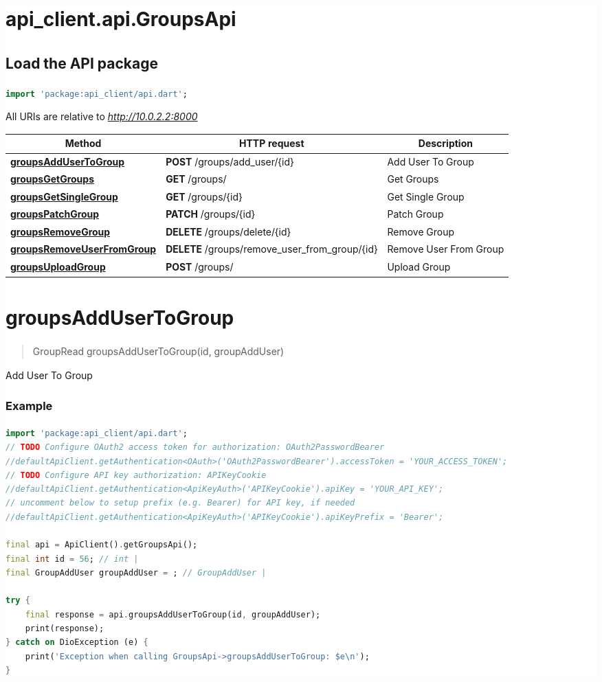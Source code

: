 # api_client.api.GroupsApi

## Load the API package
```dart
import 'package:api_client/api.dart';
```

All URIs are relative to *http://10.0.2.2:8000*

Method | HTTP request | Description
------------- | ------------- | -------------
[**groupsAddUserToGroup**](GroupsApi.md#groupsaddusertogroup) | **POST** /groups/add_user/{id} | Add User To Group
[**groupsGetGroups**](GroupsApi.md#groupsgetgroups) | **GET** /groups/ | Get Groups
[**groupsGetSingleGroup**](GroupsApi.md#groupsgetsinglegroup) | **GET** /groups/{id} | Get Single Group
[**groupsPatchGroup**](GroupsApi.md#groupspatchgroup) | **PATCH** /groups/{id} | Patch Group
[**groupsRemoveGroup**](GroupsApi.md#groupsremovegroup) | **DELETE** /groups/delete/{id} | Remove Group
[**groupsRemoveUserFromGroup**](GroupsApi.md#groupsremoveuserfromgroup) | **DELETE** /groups/remove_user_from_group/{id} | Remove User From Group
[**groupsUploadGroup**](GroupsApi.md#groupsuploadgroup) | **POST** /groups/ | Upload Group


# **groupsAddUserToGroup**
> GroupRead groupsAddUserToGroup(id, groupAddUser)

Add User To Group

### Example
```dart
import 'package:api_client/api.dart';
// TODO Configure OAuth2 access token for authorization: OAuth2PasswordBearer
//defaultApiClient.getAuthentication<OAuth>('OAuth2PasswordBearer').accessToken = 'YOUR_ACCESS_TOKEN';
// TODO Configure API key authorization: APIKeyCookie
//defaultApiClient.getAuthentication<ApiKeyAuth>('APIKeyCookie').apiKey = 'YOUR_API_KEY';
// uncomment below to setup prefix (e.g. Bearer) for API key, if needed
//defaultApiClient.getAuthentication<ApiKeyAuth>('APIKeyCookie').apiKeyPrefix = 'Bearer';

final api = ApiClient().getGroupsApi();
final int id = 56; // int | 
final GroupAddUser groupAddUser = ; // GroupAddUser | 

try {
    final response = api.groupsAddUserToGroup(id, groupAddUser);
    print(response);
} catch on DioException (e) {
    print('Exception when calling GroupsApi->groupsAddUserToGroup: $e\n');
}
```
